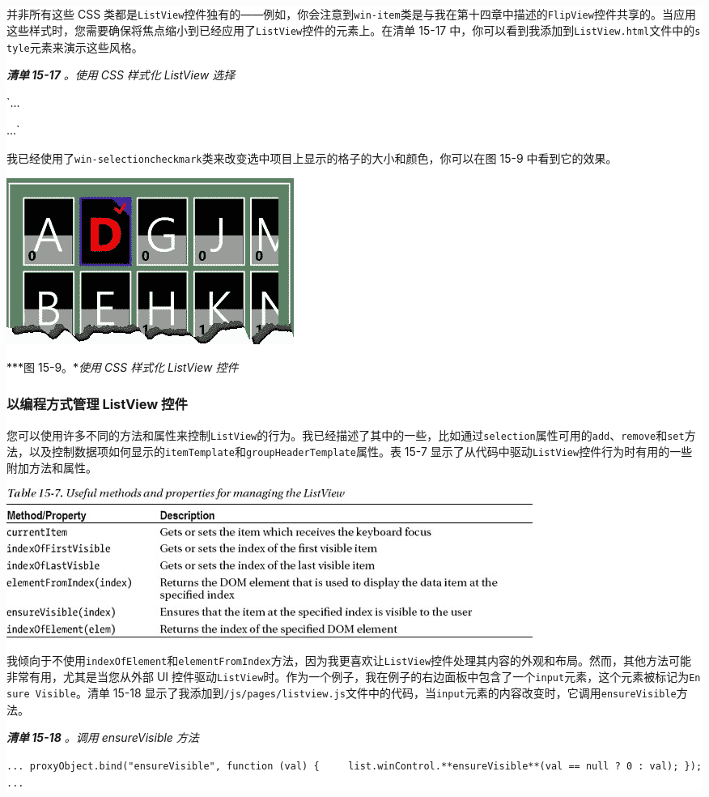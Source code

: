 并非所有这些 CSS 类都是`ListView`控件独有的——例如，你会注意到`win-item`类是与我在第十四章中描述的`FlipView`控件共享的。当应用这些样式时，您需要确保将焦点缩小到已经应用了`ListView`控件的元素上。在清单 15-17 中，你可以看到我添加到`ListView.html`文件中的`style`元素来演示这些风格。

***清单 15-17** 。使用 CSS 样式化 ListView 选择*

`...
<style>
    .groupHead {border: thin solid white;background-color: black;
        color: white;padding: 5px;font-weight: bold;}` `**    .win-selectioncheckmark {**
**        color: red; font-size: 20pt;**
**    }**
</style>
...`

我已经使用了`win-selectioncheckmark`类来改变选中项目上显示的格子的大小和颜色，你可以在图 15-9 中看到它的效果。

![images](img/9781430244011_Fig15-09.jpg)

***图 15-9。**使用 CSS 样式化 ListView 控件*

### 以编程方式管理 ListView 控件

您可以使用许多不同的方法和属性来控制`ListView`的行为。我已经描述了其中的一些，比如通过`selection`属性可用的`add`、`remove`和`set`方法，以及控制数据项如何显示的`itemTemplate`和`groupHeaderTemplate`属性。表 15-7 显示了从代码中驱动`ListView`控件行为时有用的一些附加方法和属性。

![images](img/tab_15_7.jpg)

我倾向于不使用`indexOfElement`和`elementFromIndex`方法，因为我更喜欢让`ListView`控件处理其内容的外观和布局。然而，其他方法可能非常有用，尤其是当您从外部 UI 控件驱动`ListView`时。作为一个例子，我在例子的右边面板中包含了一个`input`元素，这个元素被标记为`Ensure Visible`。清单 15-18 显示了我添加到`/js/pages/listview.js`文件中的代码，当`input`元素的内容改变时，它调用`ensureVisible`方法。

***清单 15-18** 。调用 ensureVisible 方法*

`...
proxyObject.bind("ensureVisible", function (val) {
    list.winControl.**ensureVisible**(val == null ? 0 : val);
});
...`
